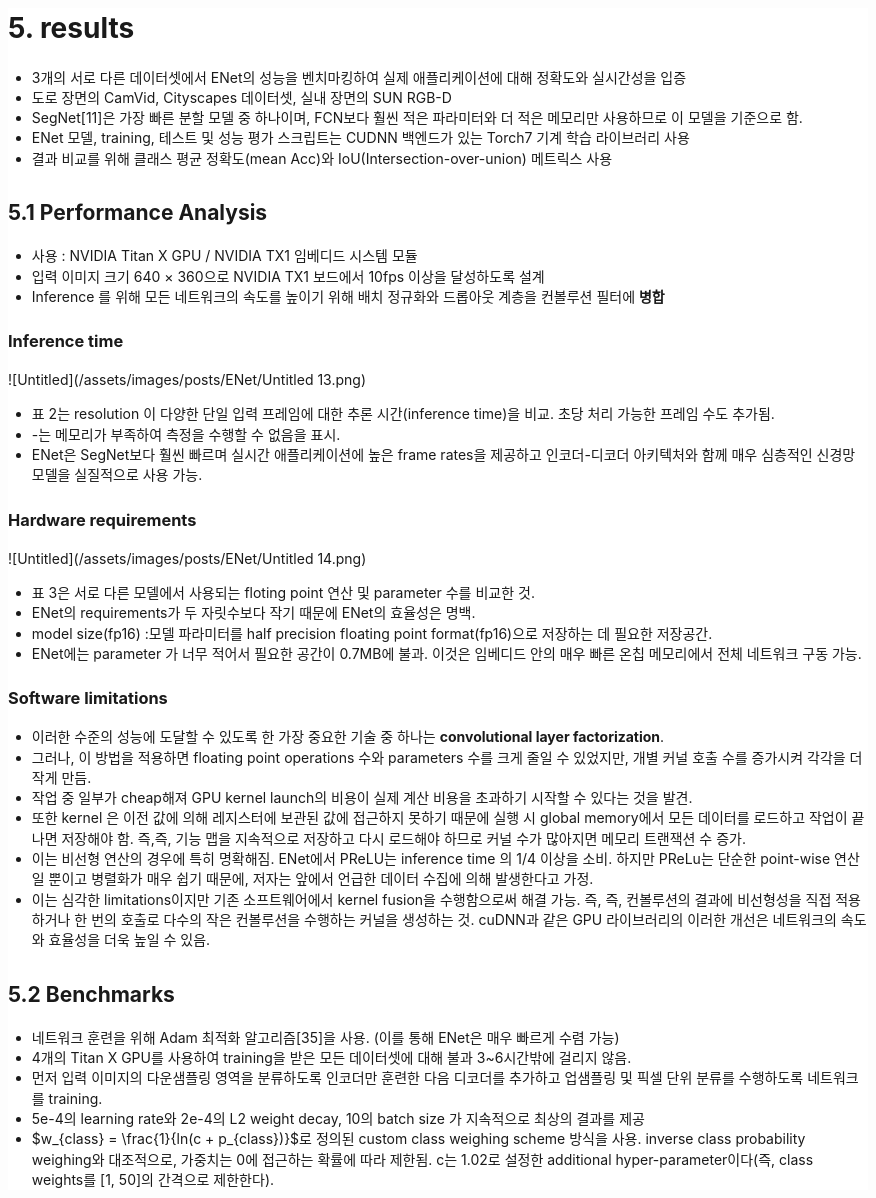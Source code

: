 # 5. results

- 3개의 서로 다른 데이터셋에서 ENet의 성능을 벤치마킹하여 실제 애플리케이션에 대해 정확도와 실시간성을 입증
- 도로 장면의 CamVid, Cityscapes 데이터셋, 실내 장면의 SUN RGB-D
- SegNet[11]은 가장 빠른 분할 모델 중 하나이며, FCN보다 훨씬 적은 파라미터와 더 적은 메모리만 사용하므로 이 모델을 기준으로 함.
- ENet 모델, training, 테스트 및 성능 평가 스크립트는 CUDNN 백엔드가 있는 Torch7 기계 학습 라이브러리 사용
- 결과 비교를 위해 클래스 평균 정확도(mean Acc)와 IoU(Intersection-over-union) 메트릭스 사용

## 5.1 Performance Analysis

- 사용 : NVIDIA Titan X GPU /  NVIDIA TX1 임베디드 시스템 모듈
- 입력 이미지 크기 640 × 360으로 NVIDIA TX1 보드에서 10fps 이상을 달성하도록 설계
- Inference 를 위해 모든 네트워크의 속도를 높이기 위해 배치 정규화와 드롭아웃 계층을 컨볼루션 필터에 **병합**

### Inference time

![Untitled](/assets/images/posts/ENet/Untitled 13.png)

- 표 2는 resolution 이 다양한 단일 입력 프레임에 대한 추론 시간(inference time)을 비교. 초당 처리 가능한 프레임 수도 추가됨.
- -는 메모리가 부족하여 측정을 수행할 수 없음을 표시.
- ENet은 SegNet보다 훨씬 빠르며 실시간 애플리케이션에 높은 frame rates을 제공하고 인코더-디코더 아키텍처와 함께 매우 심층적인 신경망 모델을 실질적으로 사용 가능.

### Hardware requirements

![Untitled](/assets/images/posts/ENet/Untitled 14.png)

- 표 3은 서로 다른 모델에서 사용되는 floting point 연산 및 parameter 수를 비교한 것.
- ENet의 requirements가 두 자릿수보다 작기 때문에 ENet의 효율성은 명백.
- model size(fp16) :모델 파라미터를 half precision floating point format(fp16)으로 저장하는 데 필요한 저장공간.
- ENet에는 parameter 가 너무 적어서 필요한 공간이 0.7MB에 불과. 이것은 임베디드 안의 매우 빠른 온칩 메모리에서 전체 네트워크 구동 가능.

### Software limitations

- 이러한 수준의 성능에 도달할 수 있도록 한 가장 중요한 기술 중 하나는 **convolutional layer factorization**.
- 그러나, 이 방법을 적용하면 floating point operations 수와 parameters 수를 크게 줄일 수 있었지만, 개별 커널 호출 수를 증가시켜 각각을 더 작게 만듬.
- 작업 중 일부가 cheap해져 GPU kernel launch의 비용이 실제 계산 비용을 초과하기 시작할 수 있다는 것을 발견.
- 또한 kernel 은 이전 값에 의해 레지스터에 보관된 값에 접근하지 못하기 때문에 실행 시 global memory에서 모든 데이터를 로드하고 작업이 끝나면 저장해야 함. 즉,즉, 기능 맵을 지속적으로 저장하고 다시 로드해야 하므로 커널 수가 많아지면 메모리 트랜잭션 수 증가.
- 이는 비선형 연산의 경우에 특히 명확해짐. ENet에서 PReLU는 inference time 의 1/4 이상을 소비. 하지만 PReLu는 단순한 point-wise 연산일 뿐이고 병렬화가 매우 쉽기 때문에, 저자는 앞에서 언급한 데이터 수집에 의해 발생한다고 가정.
- 이는 심각한 limitations이지만 기존 소프트웨어에서 kernel fusion을 수행함으로써 해결 가능. 즉, 즉, 컨볼루션의 결과에 비선형성을 직접 적용하거나 한 번의 호출로 다수의 작은 컨볼루션을 수행하는 커널을 생성하는 것. cuDNN과 같은 GPU 라이브러리의 이러한 개선은 네트워크의 속도와 효율성을 더욱 높일 수 있음.

## 5.2 Benchmarks

- 네트워크 훈련을 위해 Adam 최적화 알고리즘[35]을 사용. (이를 통해 ENet은 매우 빠르게 수렴 가능)
- 4개의 Titan X GPU를 사용하여 training을 받은 모든 데이터셋에 대해 불과 3~6시간밖에 걸리지 않음.
- 먼저 입력 이미지의 다운샘플링 영역을 분류하도록 인코더만 훈련한 다음 디코더를 추가하고 업샘플링 및 픽셀 단위 분류를 수행하도록 네트워크를 training.
- 5e-4의 learning rate와 2e-4의 L2 weight decay, 10의 batch size 가 지속적으로 최상의 결과를 제공
- $w_{class} = \frac{1}{ln(c + p_{class})}$로 정의된 custom class weighing scheme 방식을 사용. inverse class probability weighing와 대조적으로, 가중치는 0에 접근하는 확률에 따라 제한됨. c는 1.02로 설정한 additional hyper-parameter이다(즉, class weights를 [1, 50]의 간격으로 제한한다).
